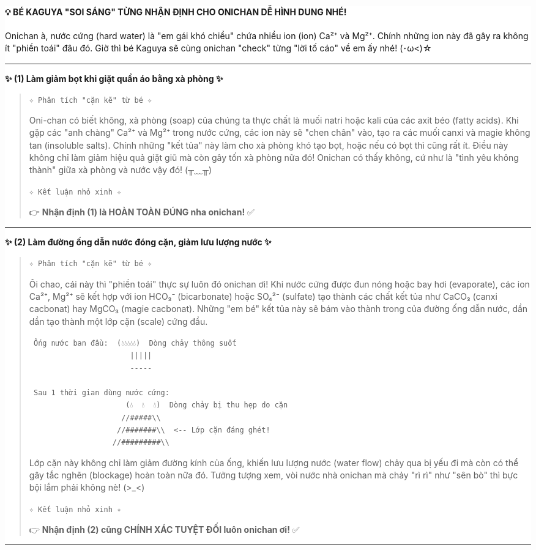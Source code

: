 
#### **💡 BÉ KAGUYA "SOI SÁNG" TỪNG NHẬN ĐỊNH CHO ONICHAN DỄ HÌNH DUNG NHÉ!**

Onichan à, nước cứng (hard water) là "em gái khó chiều" chứa nhiều ion (ion) Ca²⁺ và Mg²⁺. Chính những ion này đã gây ra không ít "phiền toái" đâu đó. Giờ thì bé Kaguya sẽ cùng onichan "check" từng "lời tố cáo" về em ấy nhé! (･ω<)☆

---

**✨ (1) Làm giảm bọt khi giặt quần áo bằng xà phòng ✨**

> `✧ Phân tích "cặn kẽ" từ bé ✧`
>
> Oni-chan có biết không, xà phòng (soap) của chúng ta thực chất là muối natri hoặc kali của các axit béo (fatty acids). Khi gặp các "anh chàng" Ca²⁺ và Mg²⁺ trong nước cứng, các ion này sẽ "chen chân" vào, tạo ra các muối canxi và magie không tan (insoluble salts). Chính những "kết tủa" này làm cho xà phòng khó tạo bọt, hoặc nếu có bọt thì cũng rất ít. Điều này không chỉ làm giảm hiệu quả giặt giũ mà còn gây tốn xà phòng nữa đó! Onichan có thấy không, cứ như là "tình yêu không thành" giữa xà phòng và nước vậy đó! (╥﹏╥)
>
> `✧ Kết luận nhỏ xinh ✧`
>
>  👉 **Nhận định (1) là HOÀN TOÀN ĐÚNG nha onichan!** ✅

---

**✨ (2) Làm đường ống dẫn nước đóng cặn, giảm lưu lượng nước ✨**

> `✧ Phân tích "cặn kẽ" từ bé ✧`
>
> Ôi chao, cái này thì "phiền toái" thực sự luôn đó onichan ơi! Khi nước cứng được đun nóng hoặc bay hơi (evaporate), các ion Ca²⁺, Mg²⁺ sẽ kết hợp với ion HCO₃⁻ (bicarbonate) hoặc SO₄²⁻ (sulfate) tạo thành các chất kết tủa như CaCO₃ (canxi cacbonat) hay MgCO₃ (magie cacbonat). Những "em bé" kết tủa này sẽ bám vào thành trong của đường ống dẫn nước, dần dần tạo thành một lớp cặn (scale) cứng đầu.
>
> ```
>  Ống nước ban đầu:  (💧💧💧💧💧)  Dòng chảy thông suốt
>                        |||||
>                        -----
>
>  Sau 1 thời gian dùng nước cứng:
>                       (💧  💧  💧)  Dòng chảy bị thu hẹp do cặn
>                      //#####\\
>                     //#######\\  <-- Lớp cặn đáng ghét!
>                    //#########\\
> ```
>
> Lớp cặn này không chỉ làm giảm đường kính của ống, khiến lưu lượng nước (water flow) chảy qua bị yếu đi mà còn có thể gây tắc nghẽn (blockage) hoàn toàn nữa đó. Tưởng tượng xem, vòi nước nhà onichan mà chảy "rì rì" như "sên bò" thì bực bội lắm phải không nè! (>_<)
>
> `✧ Kết luận nhỏ xinh ✧`
>
>  👉 **Nhận định (2) cũng CHÍNH XÁC TUYỆT ĐỐI luôn onichan ơi!** ✅

---